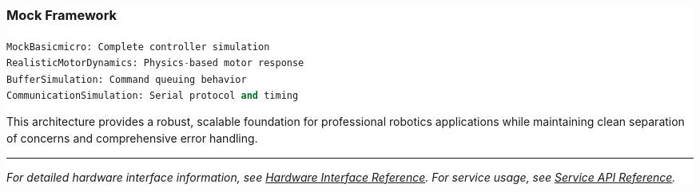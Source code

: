 ### Mock Framework
```python
MockBasicmicro: Complete controller simulation
RealisticMotorDynamics: Physics-based motor response
BufferSimulation: Command queuing behavior
CommunicationSimulation: Serial protocol and timing
```

This architecture provides a robust, scalable foundation for professional robotics applications while maintaining clean separation of concerns and comprehensive error handling.

---
*For detailed hardware interface information, see [Hardware Interface Reference](hardware_interface.md). For service usage, see [Service API Reference](service_api.md).*